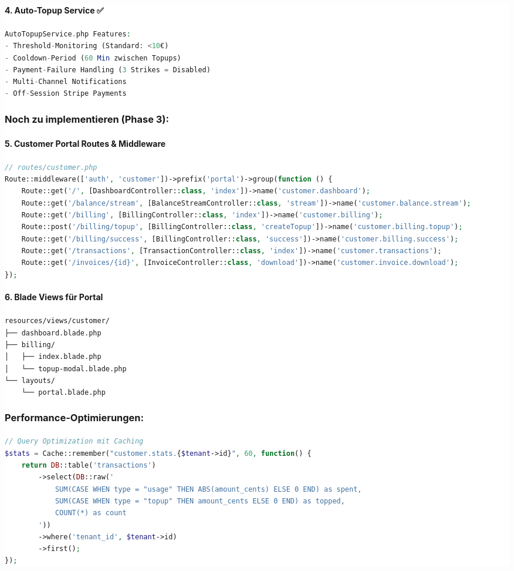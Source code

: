 #### 4. **Auto-Topup Service** ✅
```php
AutoTopupService.php Features:
- Threshold-Monitoring (Standard: <10€)
- Cooldown-Period (60 Min zwischen Topups)
- Payment-Failure Handling (3 Strikes = Disabled)
- Multi-Channel Notifications
- Off-Session Stripe Payments
```

### Noch zu implementieren (Phase 3):

#### 5. **Customer Portal Routes & Middleware**
```php
// routes/customer.php
Route::middleware(['auth', 'customer'])->prefix('portal')->group(function () {
    Route::get('/', [DashboardController::class, 'index'])->name('customer.dashboard');
    Route::get('/balance/stream', [BalanceStreamController::class, 'stream'])->name('customer.balance.stream');
    Route::get('/billing', [BillingController::class, 'index'])->name('customer.billing');
    Route::post('/billing/topup', [BillingController::class, 'createTopup'])->name('customer.billing.topup');
    Route::get('/billing/success', [BillingController::class, 'success'])->name('customer.billing.success');
    Route::get('/transactions', [TransactionController::class, 'index'])->name('customer.transactions');
    Route::get('/invoices/{id}', [InvoiceController::class, 'download'])->name('customer.invoice.download');
});
```

#### 6. **Blade Views für Portal**
```blade
resources/views/customer/
├── dashboard.blade.php
├── billing/
│   ├── index.blade.php
│   └── topup-modal.blade.php
└── layouts/
    └── portal.blade.php
```

### Performance-Optimierungen:

```php
// Query Optimization mit Caching
$stats = Cache::remember("customer.stats.{$tenant->id}", 60, function() {
    return DB::table('transactions')
        ->select(DB::raw('
            SUM(CASE WHEN type = "usage" THEN ABS(amount_cents) ELSE 0 END) as spent,
            SUM(CASE WHEN type = "topup" THEN amount_cents ELSE 0 END) as topped,
            COUNT(*) as count
        '))
        ->where('tenant_id', $tenant->id)
        ->first();
});
```
